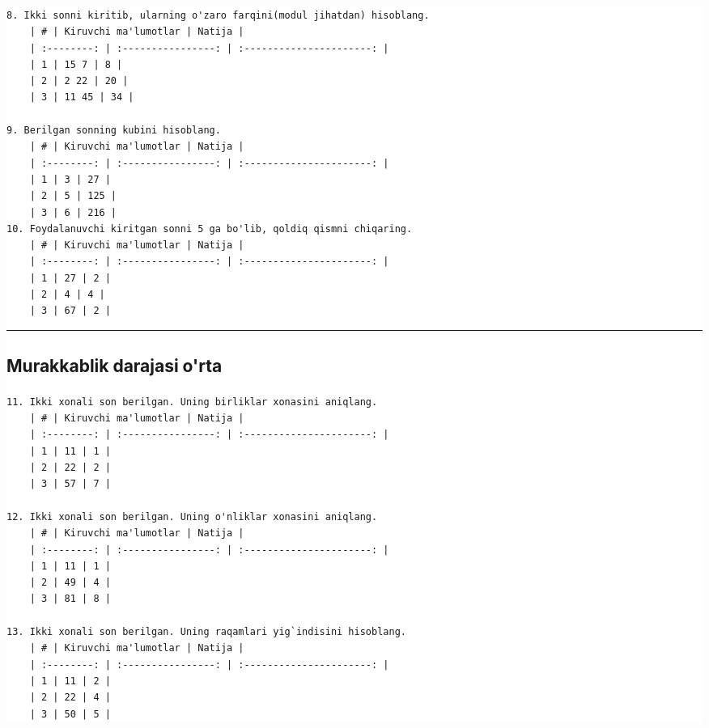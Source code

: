     8. Ikki sonni kiritib, ularning o'zaro farqini(modul jihatdan) hisoblang.
        | # | Kiruvchi ma'lumotlar | Natija |
        | :--------: | :----------------: | :----------------------: |
        | 1 | 15 7 | 8 |
        | 2 | 2 22 | 20 |
        | 3 | 11 45 | 34 |

    9. Berilgan sonning kubini hisoblang.
        | # | Kiruvchi ma'lumotlar | Natija |
        | :--------: | :----------------: | :----------------------: |
        | 1 | 3 | 27 |
        | 2 | 5 | 125 |
        | 3 | 6 | 216 |
    10. Foydalanuvchi kiritgan sonni 5 ga bo'lib, qoldiq qismni chiqaring.
        | # | Kiruvchi ma'lumotlar | Natija |
        | :--------: | :----------------: | :----------------------: |
        | 1 | 27 | 2 |
        | 2 | 4 | 4 |
        | 3 | 67 | 2 |
---

## Murakkablik darajasi o'rta

    11. Ikki xonali son berilgan. Uning birliklar xonasini aniqlang.
        | # | Kiruvchi ma'lumotlar | Natija |
        | :--------: | :----------------: | :----------------------: |
        | 1 | 11 | 1 |
        | 2 | 22 | 2 |
        | 3 | 57 | 7 |
    
    12. Ikki xonali son berilgan. Uning o'nliklar xonasini aniqlang.
        | # | Kiruvchi ma'lumotlar | Natija |
        | :--------: | :----------------: | :----------------------: |
        | 1 | 11 | 1 |
        | 2 | 49 | 4 |
        | 3 | 81 | 8 |

    13. Ikki xonali son berilgan. Uning raqamlari yig`indisini hisoblang.
        | # | Kiruvchi ma'lumotlar | Natija |
        | :--------: | :----------------: | :----------------------: |
        | 1 | 11 | 2 |
        | 2 | 22 | 4 |
        | 3 | 50 | 5 |  
